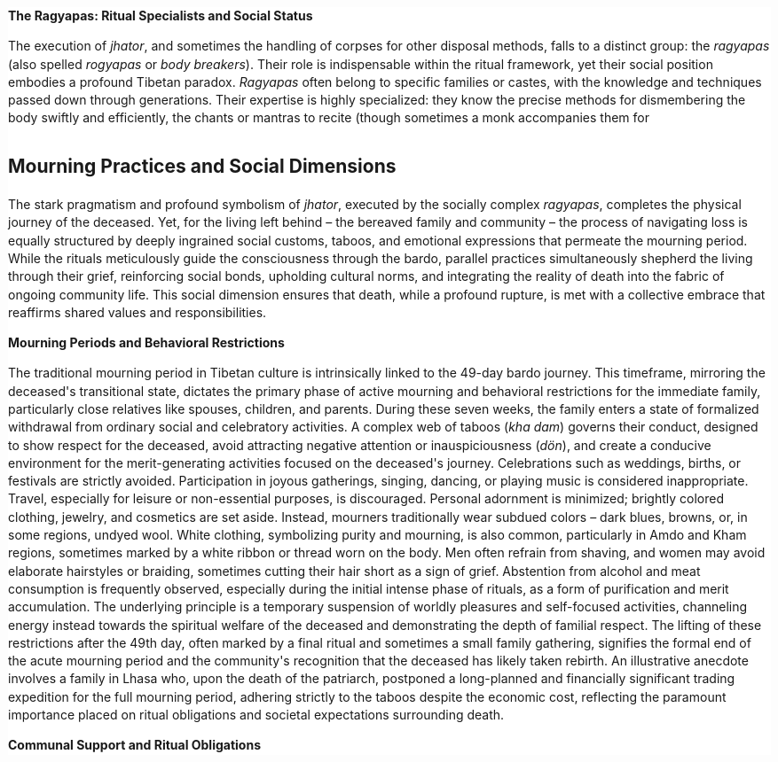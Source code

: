 **The Ragyapas: Ritual Specialists and Social Status**

The execution of *jhator*, and sometimes the handling of corpses for other disposal methods, falls to a distinct group: the *ragyapas* (also spelled *rogyapas* or *body breakers*). Their role is indispensable within the ritual framework, yet their social position embodies a profound Tibetan paradox. *Ragyapas* often belong to specific families or castes, with the knowledge and techniques passed down through generations. Their expertise is highly specialized: they know the precise methods for dismembering the body swiftly and efficiently, the chants or mantras to recite (though sometimes a monk accompanies them for

## Mourning Practices and Social Dimensions

The stark pragmatism and profound symbolism of *jhator*, executed by the socially complex *ragyapas*, completes the physical journey of the deceased. Yet, for the living left behind – the bereaved family and community – the process of navigating loss is equally structured by deeply ingrained social customs, taboos, and emotional expressions that permeate the mourning period. While the rituals meticulously guide the consciousness through the bardo, parallel practices simultaneously shepherd the living through their grief, reinforcing social bonds, upholding cultural norms, and integrating the reality of death into the fabric of ongoing community life. This social dimension ensures that death, while a profound rupture, is met with a collective embrace that reaffirms shared values and responsibilities.

**Mourning Periods and Behavioral Restrictions**

The traditional mourning period in Tibetan culture is intrinsically linked to the 49-day bardo journey. This timeframe, mirroring the deceased's transitional state, dictates the primary phase of active mourning and behavioral restrictions for the immediate family, particularly close relatives like spouses, children, and parents. During these seven weeks, the family enters a state of formalized withdrawal from ordinary social and celebratory activities. A complex web of taboos (*kha dam*) governs their conduct, designed to show respect for the deceased, avoid attracting negative attention or inauspiciousness (*dön*), and create a conducive environment for the merit-generating activities focused on the deceased's journey. Celebrations such as weddings, births, or festivals are strictly avoided. Participation in joyous gatherings, singing, dancing, or playing music is considered inappropriate. Travel, especially for leisure or non-essential purposes, is discouraged. Personal adornment is minimized; brightly colored clothing, jewelry, and cosmetics are set aside. Instead, mourners traditionally wear subdued colors – dark blues, browns, or, in some regions, undyed wool. White clothing, symbolizing purity and mourning, is also common, particularly in Amdo and Kham regions, sometimes marked by a white ribbon or thread worn on the body. Men often refrain from shaving, and women may avoid elaborate hairstyles or braiding, sometimes cutting their hair short as a sign of grief. Abstention from alcohol and meat consumption is frequently observed, especially during the initial intense phase of rituals, as a form of purification and merit accumulation. The underlying principle is a temporary suspension of worldly pleasures and self-focused activities, channeling energy instead towards the spiritual welfare of the deceased and demonstrating the depth of familial respect. The lifting of these restrictions after the 49th day, often marked by a final ritual and sometimes a small family gathering, signifies the formal end of the acute mourning period and the community's recognition that the deceased has likely taken rebirth. An illustrative anecdote involves a family in Lhasa who, upon the death of the patriarch, postponed a long-planned and financially significant trading expedition for the full mourning period, adhering strictly to the taboos despite the economic cost, reflecting the paramount importance placed on ritual obligations and societal expectations surrounding death.

**Communal Support and Ritual Obligations**
